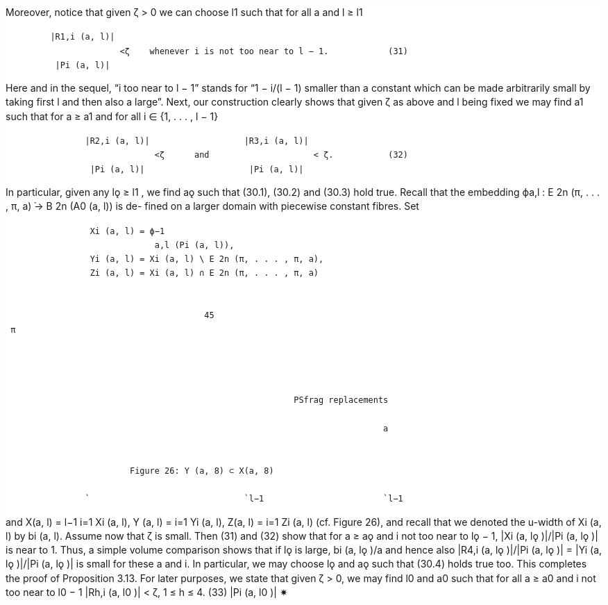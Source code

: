 Moreover, notice that given ζ > 0 we can choose l1 such that for all a and
l ≥ l1

             |R1,i (a, l)|
                           <ζ    whenever i is not too near to l − 1.            (31)
              |Pi (a, l)|

Here and in the sequel, “i too near to l − 1” stands for “1 − i/(l − 1) smaller
than a constant which can be made arbitrarily small by taking first l and
then also a large”.
    Next, our construction clearly shows that given ζ as above and l being
fixed we may find a1 such that for a ≥ a1 and for all i ∈ {1, . . . , l − 1}

                    |R2,i (a, l)|                   |R3,i (a, l)|
                                  <ζ      and                     < ζ.           (32)
                     |Pi (a, l)|                     |Pi (a, l)|

In particular, given any lǫ ≥ l1 , we find aǫ such that (30.1), (30.2) and (30.3)
hold true.
    Recall that the embedding ϕa,l : E 2n (π, . . . , π, a) ֒→ B 2n (A0 (a, l)) is de-
fined on a larger domain with piecewise constant fibres. Set

                     Xi (a, l) = ϕ−1
                                  a,l (Pi (a, l)),
                     Yi (a, l) = Xi (a, l) \ E 2n (π, . . . , π, a),
                     Zi (a, l) = Xi (a, l) ∩ E 2n (π, . . . , π, a)


                                            45
     π




                                                              PSfrag replacements

                                                                                a


                             Figure 26: Y (a, 8) ⊂ X(a, 8)

                    `                               `l−1                        `l−1
and X(a, l) = l−1     i=1 Xi (a, l), Y (a, l) =        i=1 Yi (a, l), Z(a, l) =  i=1 Zi (a, l)
(cf. Figure 26), and recall that we denoted the u-width of Xi (a, l) by bi (a, l).
Assume now that ζ is small. Then (31) and (32) show that for a ≥ aǫ
and i not too near to lǫ − 1, |Xi (a, lǫ )|/|Pi (a, lǫ )| is near to 1. Thus, a
simple volume comparison shows that if lǫ is large, bi (a, lǫ )/a and hence also
|R4,i (a, lǫ )|/|Pi (a, lǫ )| = |Yi (a, lǫ )|/|Pi (a, lǫ )| is small for these a and i. In
particular, we may choose lǫ and aǫ such that (30.4) holds true too.
    This completes the proof of Proposition 3.13. For later purposes, we
state that given ζ > 0, we may find l0 and a0 such that for all a ≥ a0 and i
not too near to l0 − 1
                           |Rh,i (a, l0 )|
                                           < ζ,      1 ≤ h ≤ 4.                         (33)
                            |Pi (a, l0 )|
                                                                                           ✷
